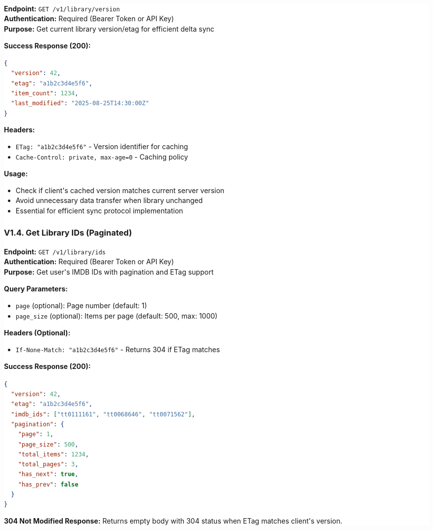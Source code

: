 **Endpoint:** `GET /v1/library/version`  
**Authentication:** Required (Bearer Token or API Key)  
**Purpose:** Get current library version/etag for efficient delta sync

**Success Response (200):**
```json
{
  "version": 42,
  "etag": "a1b2c3d4e5f6",
  "item_count": 1234,
  "last_modified": "2025-08-25T14:30:00Z"
}
```

**Headers:**
- `ETag: "a1b2c3d4e5f6"` - Version identifier for caching
- `Cache-Control: private, max-age=0` - Caching policy

**Usage:**
- Check if client's cached version matches current server version
- Avoid unnecessary data transfer when library unchanged
- Essential for efficient sync protocol implementation

### V1.4. Get Library IDs (Paginated)

**Endpoint:** `GET /v1/library/ids`  
**Authentication:** Required (Bearer Token or API Key)  
**Purpose:** Get user's IMDB IDs with pagination and ETag support

**Query Parameters:**
- `page` (optional): Page number (default: 1)
- `page_size` (optional): Items per page (default: 500, max: 1000)

**Headers (Optional):**
- `If-None-Match: "a1b2c3d4e5f6"` - Returns 304 if ETag matches

**Success Response (200):**
```json
{
  "version": 42,
  "etag": "a1b2c3d4e5f6",
  "imdb_ids": ["tt0111161", "tt0068646", "tt0071562"],
  "pagination": {
    "page": 1,
    "page_size": 500,
    "total_items": 1234,
    "total_pages": 3,
    "has_next": true,
    "has_prev": false
  }
}
```

**304 Not Modified Response:**
Returns empty body with 304 status when ETag matches client's version.
